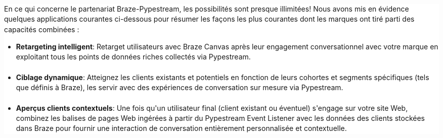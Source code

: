 En ce qui concerne le partenariat Braze-Pypestream, les possibilités sont presque illimitées! Nous avons mis en évidence quelques applications courantes ci-dessous pour résumer les façons les plus courantes dont les marques ont tiré parti des capacités combinées :
* **Retargeting intelligent**: Retarget utilisateurs avec Braze Canvas après leur engagement conversationnel avec votre marque en exploitant tous les points de données riches collectés via Pypestream.<br><br>
* **Ciblage dynamique**: Atteignez les clients existants et potentiels en fonction de leurs cohortes et segments spécifiques (tels que définis à Braze), les servir avec des expériences de conversation sur mesure via Pypestream.<br><br>
* **Aperçus clients contextuels**: Une fois qu'un utilisateur final (client existant ou éventuel) s'engage sur votre site Web, combinez les balises de pages Web ingérées à partir du Pypestream Event Listener avec les données des clients stockées dans Braze pour fournir une interaction de conversation entièrement personnalisée et contextuelle.
